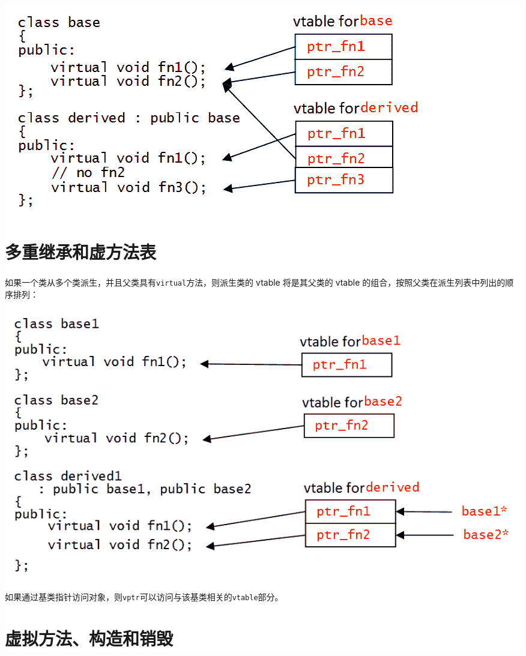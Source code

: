 ![](img/eccd155e-2d01-427f-96ed-3261ff940476.png)

# 多重继承和虚方法表

如果一个类从多个类派生，并且父类具有`virtual`方法，则派生类的 vtable 将是其父类的 vtable 的组合，按照父类在派生列表中列出的顺序排列：

![](img/f3c6f103-1c95-4b1d-ac49-1b656fb4c8d6.png)

如果通过基类指针访问对象，则`vptr`可以访问与该基类相关的`vtable`部分。

# 虚拟方法、构造和销毁
